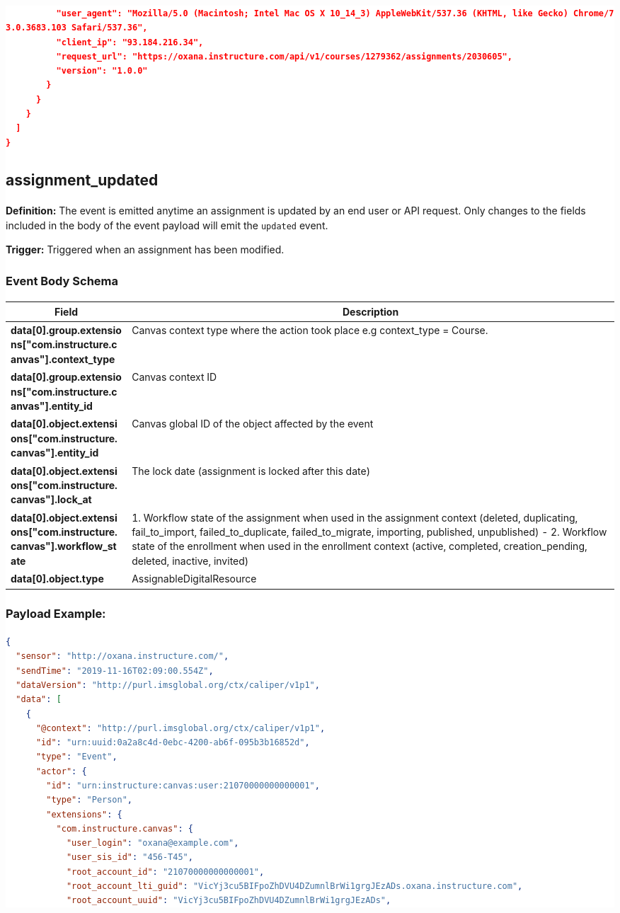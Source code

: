 ```json
          "user_agent": "Mozilla/5.0 (Macintosh; Intel Mac OS X 10_14_3) AppleWebKit/537.36 (KHTML, like Gecko) Chrome/73.0.3683.103 Safari/537.36",
          "client_ip": "93.184.216.34",
          "request_url": "https://oxana.instructure.com/api/v1/courses/1279362/assignments/2030605",
          "version": "1.0.0"
        }
      }
    }
  ]
}
```




<h2 id="assignment_updated">assignment_updated</h2>

**Definition:** The event is emitted anytime an assignment is updated by an end user or API request. Only changes to the fields included in the body of the event payload will emit the `updated` event.

**Trigger:** Triggered when an assignment has been modified.


### Event Body Schema

| Field | Description |
|-|-|
| **data[0].group.extensions["com.instructure.canvas"].context_type** | Canvas context type where the action took place e.g context_type = Course. |
| **data[0].group.extensions["com.instructure.canvas"].entity_id** | Canvas context ID |
| **data[0].object.extensions["com.instructure.canvas"].entity_id** | Canvas global ID of the object affected by the event |
| **data[0].object.extensions["com.instructure.canvas"].lock_at** | The lock date (assignment is locked after this date) |
| **data[0].object.extensions["com.instructure.canvas"].workflow_state** | 1. Workflow state of the assignment when used in the assignment context (deleted, duplicating, fail_to_import, failed_to_duplicate, failed_to_migrate, importing, published, unpublished) - 2. Workflow state of the enrollment when used in the enrollment context (active, completed, creation_pending, deleted, inactive, invited) |
| **data[0].object.type** | AssignableDigitalResource |





### Payload Example:

```json
{
  "sensor": "http://oxana.instructure.com/",
  "sendTime": "2019-11-16T02:09:00.554Z",
  "dataVersion": "http://purl.imsglobal.org/ctx/caliper/v1p1",
  "data": [
    {
      "@context": "http://purl.imsglobal.org/ctx/caliper/v1p1",
      "id": "urn:uuid:0a2a8c4d-0ebc-4200-ab6f-095b3b16852d",
      "type": "Event",
      "actor": {
        "id": "urn:instructure:canvas:user:21070000000000001",
        "type": "Person",
        "extensions": {
          "com.instructure.canvas": {
            "user_login": "oxana@example.com",
            "user_sis_id": "456-T45",
            "root_account_id": "21070000000000001",
            "root_account_lti_guid": "VicYj3cu5BIFpoZhDVU4DZumnlBrWi1grgJEzADs.oxana.instructure.com",
            "root_account_uuid": "VicYj3cu5BIFpoZhDVU4DZumnlBrWi1grgJEzADs",
```